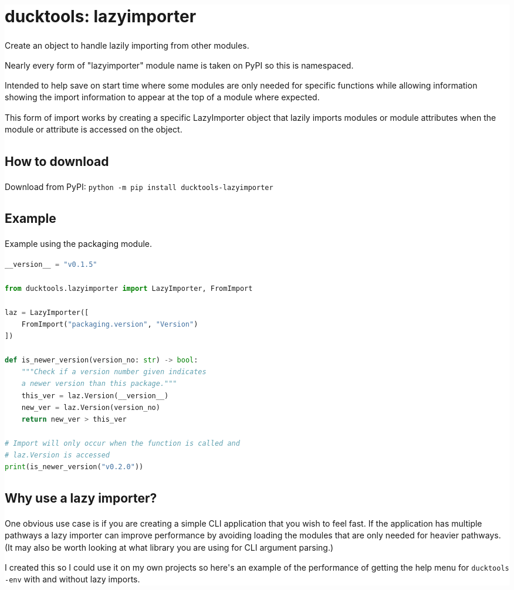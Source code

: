 # ducktools: lazyimporter #

Create an object to handle lazily importing from other modules.

Nearly every form of "lazyimporter" module name is taken on PyPI so this is namespaced.

Intended to help save on start time where some modules are only needed for specific
functions while allowing information showing the import information to appear at
the top of a module where expected.

This form of import works by creating a specific LazyImporter object that lazily
imports modules or module attributes when the module or attribute is accessed
on the object.

## How to download ##

Download from PyPI:
    `python -m pip install ducktools-lazyimporter`

## Example ##

Example using the packaging module.

```python
__version__ = "v0.1.5"

from ducktools.lazyimporter import LazyImporter, FromImport

laz = LazyImporter([
    FromImport("packaging.version", "Version")
])

def is_newer_version(version_no: str) -> bool:
    """Check if a version number given indicates
    a newer version than this package."""
    this_ver = laz.Version(__version__)
    new_ver = laz.Version(version_no)
    return new_ver > this_ver

# Import will only occur when the function is called and
# laz.Version is accessed
print(is_newer_version("v0.2.0"))
```

## Why use a lazy importer? ##

One obvious use case is if you are creating a simple CLI application that you wish to feel fast.
If the application has multiple pathways a lazy importer can improve performance by avoiding
loading the modules that are only needed for heavier pathways. (It may also be worth looking
at what library you are using for CLI argument parsing.)

I created this so I could use it on my own projects so here's an example of the performance
of getting the help menu for `ducktools-env` with and without lazy imports.
